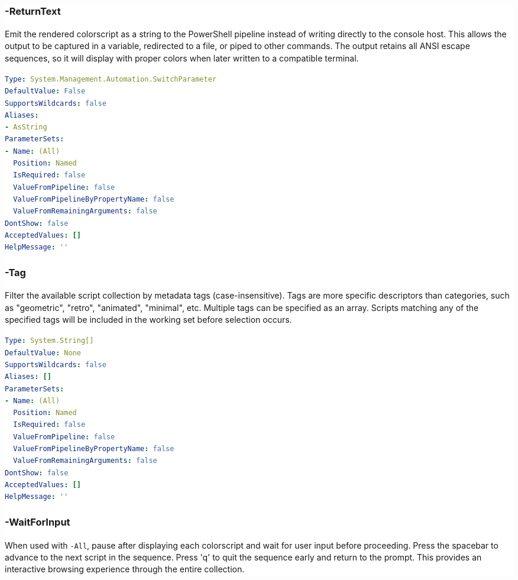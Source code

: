 ### -ReturnText

Emit the rendered colorscript as a string to the PowerShell pipeline instead of writing directly to the console host. This allows the output to be captured in a variable, redirected to a file, or piped to other commands. The output retains all ANSI escape sequences, so it will display with proper colors when later written to a compatible terminal.

```yaml
Type: System.Management.Automation.SwitchParameter
DefaultValue: False
SupportsWildcards: false
Aliases:
- AsString
ParameterSets:
- Name: (All)
  Position: Named
  IsRequired: false
  ValueFromPipeline: false
  ValueFromPipelineByPropertyName: false
  ValueFromRemainingArguments: false
DontShow: false
AcceptedValues: []
HelpMessage: ''
```

### -Tag

Filter the available script collection by metadata tags (case-insensitive). Tags are more specific descriptors than categories, such as "geometric", "retro", "animated", "minimal", etc. Multiple tags can be specified as an array. Scripts matching any of the specified tags will be included in the working set before selection occurs.

```yaml
Type: System.String[]
DefaultValue: None
SupportsWildcards: false
Aliases: []
ParameterSets:
- Name: (All)
  Position: Named
  IsRequired: false
  ValueFromPipeline: false
  ValueFromPipelineByPropertyName: false
  ValueFromRemainingArguments: false
DontShow: false
AcceptedValues: []
HelpMessage: ''
```

### -WaitForInput

When used with `-All`, pause after displaying each colorscript and wait for user input before proceeding. Press the spacebar to advance to the next script in the sequence. Press 'q' to quit the sequence early and return to the prompt. This provides an interactive browsing experience through the entire collection.
